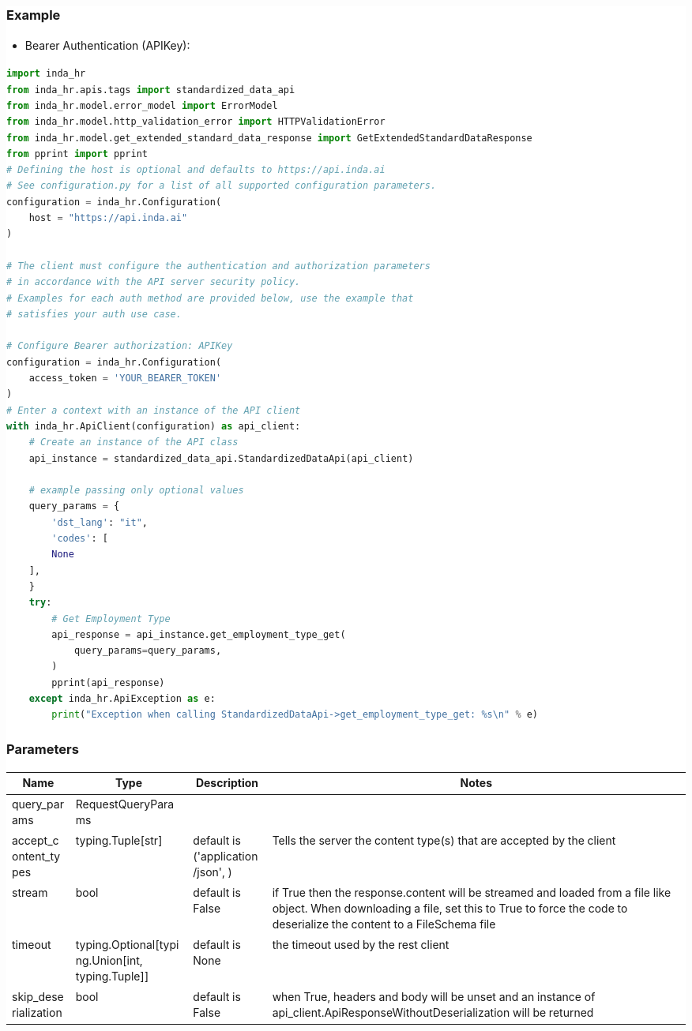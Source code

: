 ### Example

* Bearer Authentication (APIKey):
```python
import inda_hr
from inda_hr.apis.tags import standardized_data_api
from inda_hr.model.error_model import ErrorModel
from inda_hr.model.http_validation_error import HTTPValidationError
from inda_hr.model.get_extended_standard_data_response import GetExtendedStandardDataResponse
from pprint import pprint
# Defining the host is optional and defaults to https://api.inda.ai
# See configuration.py for a list of all supported configuration parameters.
configuration = inda_hr.Configuration(
    host = "https://api.inda.ai"
)

# The client must configure the authentication and authorization parameters
# in accordance with the API server security policy.
# Examples for each auth method are provided below, use the example that
# satisfies your auth use case.

# Configure Bearer authorization: APIKey
configuration = inda_hr.Configuration(
    access_token = 'YOUR_BEARER_TOKEN'
)
# Enter a context with an instance of the API client
with inda_hr.ApiClient(configuration) as api_client:
    # Create an instance of the API class
    api_instance = standardized_data_api.StandardizedDataApi(api_client)

    # example passing only optional values
    query_params = {
        'dst_lang': "it",
        'codes': [
        None
    ],
    }
    try:
        # Get Employment Type
        api_response = api_instance.get_employment_type_get(
            query_params=query_params,
        )
        pprint(api_response)
    except inda_hr.ApiException as e:
        print("Exception when calling StandardizedDataApi->get_employment_type_get: %s\n" % e)
```
### Parameters

Name | Type | Description  | Notes
------------- | ------------- | ------------- | -------------
query_params | RequestQueryParams | |
accept_content_types | typing.Tuple[str] | default is ('application/json', ) | Tells the server the content type(s) that are accepted by the client
stream | bool | default is False | if True then the response.content will be streamed and loaded from a file like object. When downloading a file, set this to True to force the code to deserialize the content to a FileSchema file
timeout | typing.Optional[typing.Union[int, typing.Tuple]] | default is None | the timeout used by the rest client
skip_deserialization | bool | default is False | when True, headers and body will be unset and an instance of api_client.ApiResponseWithoutDeserialization will be returned

